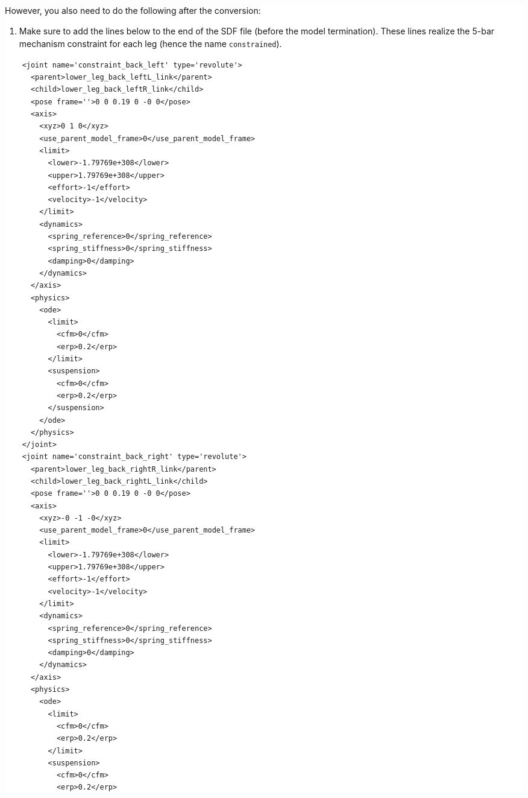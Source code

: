 However, you also need to do the following after the conversion:
1. Make sure to add the lines below to the end of the SDF file (before the model termination). These lines realize the 5-bar mechanism constraint for each leg (hence the name `constrained`).
```
    <joint name='constraint_back_left' type='revolute'>
      <parent>lower_leg_back_leftL_link</parent>
      <child>lower_leg_back_leftR_link</child>
      <pose frame=''>0 0 0.19 0 -0 0</pose>
      <axis>
        <xyz>0 1 0</xyz>
        <use_parent_model_frame>0</use_parent_model_frame>
        <limit>
          <lower>-1.79769e+308</lower>
          <upper>1.79769e+308</upper>
          <effort>-1</effort>
          <velocity>-1</velocity>
        </limit>
        <dynamics>
          <spring_reference>0</spring_reference>
          <spring_stiffness>0</spring_stiffness>
          <damping>0</damping>
        </dynamics>
      </axis>
      <physics>
        <ode>
          <limit>
            <cfm>0</cfm>
            <erp>0.2</erp>
          </limit>
          <suspension>
            <cfm>0</cfm>
            <erp>0.2</erp>
          </suspension>
        </ode>
      </physics>
    </joint>
    <joint name='constraint_back_right' type='revolute'>
      <parent>lower_leg_back_rightR_link</parent>
      <child>lower_leg_back_rightL_link</child>
      <pose frame=''>0 0 0.19 0 -0 0</pose>
      <axis>
        <xyz>-0 -1 -0</xyz>
        <use_parent_model_frame>0</use_parent_model_frame>
        <limit>
          <lower>-1.79769e+308</lower>
          <upper>1.79769e+308</upper>
          <effort>-1</effort>
          <velocity>-1</velocity>
        </limit>
        <dynamics>
          <spring_reference>0</spring_reference>
          <spring_stiffness>0</spring_stiffness>
          <damping>0</damping>
        </dynamics>
      </axis>
      <physics>
        <ode>
          <limit>
            <cfm>0</cfm>
            <erp>0.2</erp>
          </limit>
          <suspension>
            <cfm>0</cfm>
            <erp>0.2</erp>
```